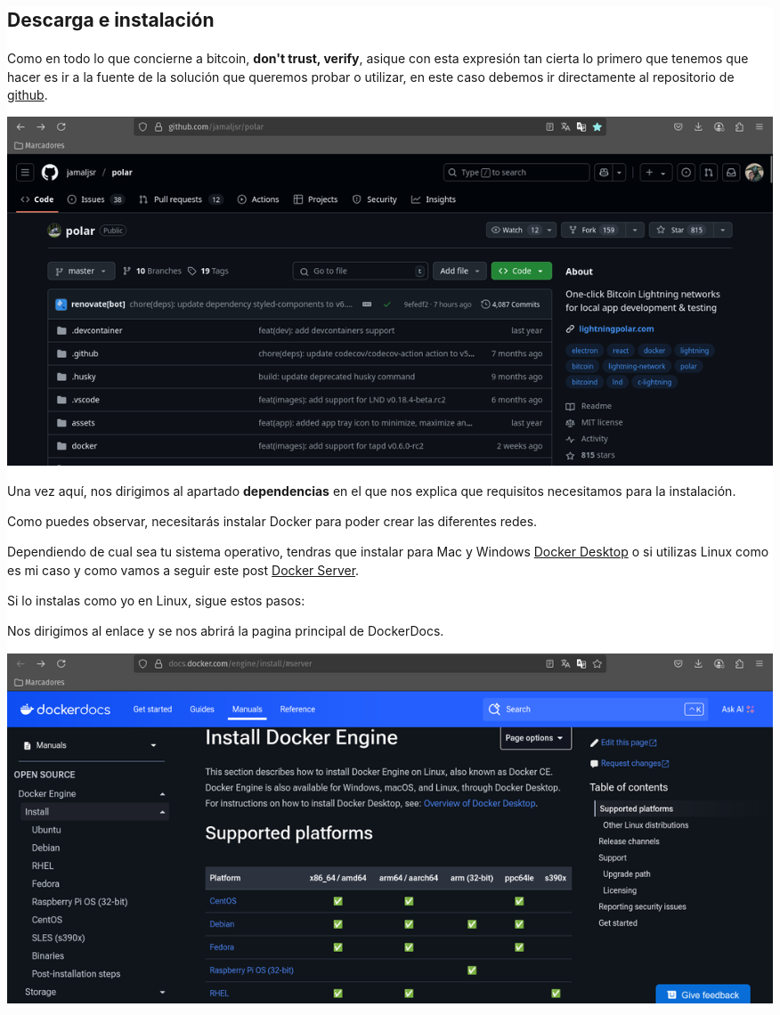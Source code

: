 ## Descarga e instalación

Como en todo lo que concierne a bitcoin, **don't trust, verify**, asique con esta expresión tan cierta lo primero que tenemos que hacer es ir a la fuente de la solución que queremos probar o utilizar, en este caso debemos ir directamente al repositorio de [github](https://github.com/jamaljsr/polar.git).

![Portada Github](../assets/images/mbs-writeup-Polar/1Polar.png)

Una vez aquí, nos dirigimos al apartado **dependencias** en el que nos explica que requisitos necesitamos para la instalación.

Como puedes observar, necesitarás instalar Docker para poder crear las diferentes redes.

Dependiendo de cual sea tu sistema operativo, tendras que instalar para Mac y Windows  [Docker Desktop](https://www.docker.com/products/docker-desktop) o si utilizas Linux como es mi caso y como vamos a seguir este post [Docker Server](https://docs.docker.com/engine/install/#server).

Si lo instalas como yo en Linux, sigue estos pasos:

Nos dirigimos al enlace y se nos abrirá la pagina principal de DockerDocs.

![Portada Dockerdocs](../assets/images/mbs-writeup-Polar/2Polar.png)
